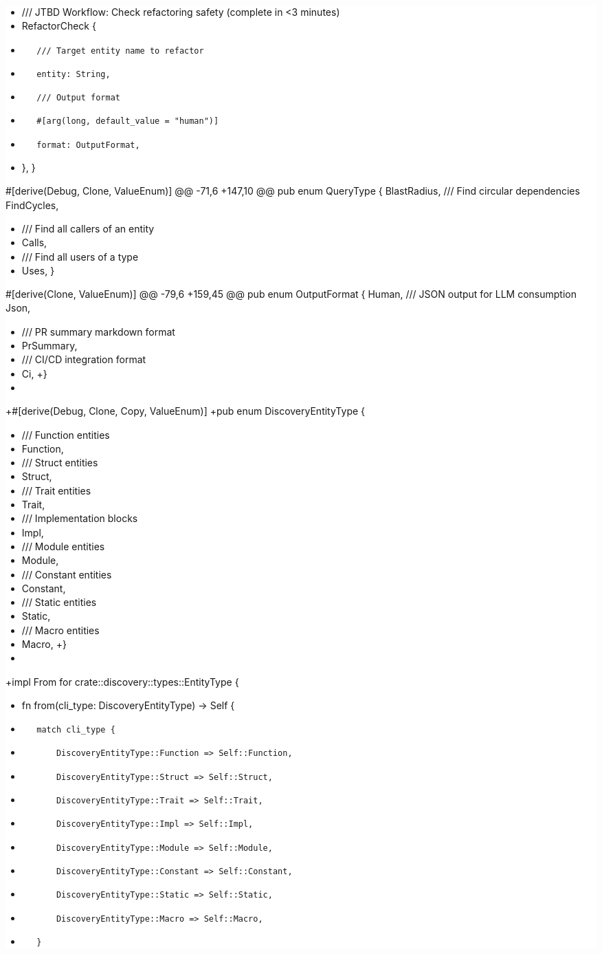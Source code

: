 +    /// JTBD Workflow: Check refactoring safety (complete in <3 minutes)
+    RefactorCheck {
+        /// Target entity name to refactor
+        entity: String,
+        /// Output format
+        #[arg(long, default_value = "human")]
+        format: OutputFormat,
+    },
 }
 
 #[derive(Debug, Clone, ValueEnum)]
@@ -71,6 +147,10 @@ pub enum QueryType {
     BlastRadius,
     /// Find circular dependencies
     FindCycles,
+    /// Find all callers of an entity
+    Calls,
+    /// Find all users of a type
+    Uses,
 }
 
 #[derive(Clone, ValueEnum)]
@@ -79,6 +159,45 @@ pub enum OutputFormat {
     Human,
     /// JSON output for LLM consumption
     Json,
+    /// PR summary markdown format
+    PrSummary,
+    /// CI/CD integration format
+    Ci,
+}
+
+#[derive(Debug, Clone, Copy, ValueEnum)]
+pub enum DiscoveryEntityType {
+    /// Function entities
+    Function,
+    /// Struct entities
+    Struct,
+    /// Trait entities
+    Trait,
+    /// Implementation blocks
+    Impl,
+    /// Module entities
+    Module,
+    /// Constant entities
+    Constant,
+    /// Static entities
+    Static,
+    /// Macro entities
+    Macro,
+}
+
+impl From<DiscoveryEntityType> for crate::discovery::types::EntityType {
+    fn from(cli_type: DiscoveryEntityType) -> Self {
+        match cli_type {
+            DiscoveryEntityType::Function => Self::Function,
+            DiscoveryEntityType::Struct => Self::Struct,
+            DiscoveryEntityType::Trait => Self::Trait,
+            DiscoveryEntityType::Impl => Self::Impl,
+            DiscoveryEntityType::Module => Self::Module,
+            DiscoveryEntityType::Constant => Self::Constant,
+            DiscoveryEntityType::Static => Self::Static,
+            DiscoveryEntityType::Macro => Self::Macro,
+        }